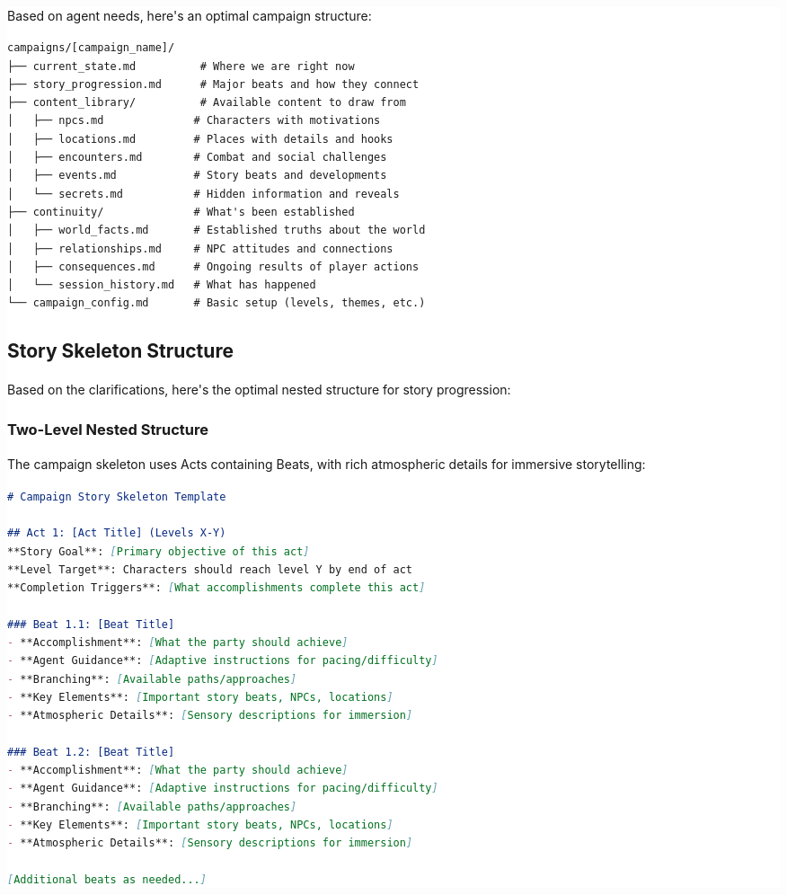 Based on agent needs, here's an optimal campaign structure:

```
campaigns/[campaign_name]/
├── current_state.md          # Where we are right now
├── story_progression.md      # Major beats and how they connect
├── content_library/          # Available content to draw from
│   ├── npcs.md              # Characters with motivations
│   ├── locations.md         # Places with details and hooks
│   ├── encounters.md        # Combat and social challenges
│   ├── events.md            # Story beats and developments
│   └── secrets.md           # Hidden information and reveals
├── continuity/              # What's been established
│   ├── world_facts.md       # Established truths about the world
│   ├── relationships.md     # NPC attitudes and connections
│   ├── consequences.md      # Ongoing results of player actions
│   └── session_history.md   # What has happened
└── campaign_config.md       # Basic setup (levels, themes, etc.)
```

## Story Skeleton Structure

Based on the clarifications, here's the optimal nested structure for story progression:

### **Two-Level Nested Structure**

The campaign skeleton uses Acts containing Beats, with rich atmospheric details for immersive storytelling:

```markdown
# Campaign Story Skeleton Template

## Act 1: [Act Title] (Levels X-Y)
**Story Goal**: [Primary objective of this act]
**Level Target**: Characters should reach level Y by end of act
**Completion Triggers**: [What accomplishments complete this act]

### Beat 1.1: [Beat Title]
- **Accomplishment**: [What the party should achieve]
- **Agent Guidance**: [Adaptive instructions for pacing/difficulty]
- **Branching**: [Available paths/approaches]
- **Key Elements**: [Important story beats, NPCs, locations]
- **Atmospheric Details**: [Sensory descriptions for immersion]

### Beat 1.2: [Beat Title]
- **Accomplishment**: [What the party should achieve]
- **Agent Guidance**: [Adaptive instructions for pacing/difficulty] 
- **Branching**: [Available paths/approaches]
- **Key Elements**: [Important story beats, NPCs, locations]
- **Atmospheric Details**: [Sensory descriptions for immersion]

[Additional beats as needed...]
```
